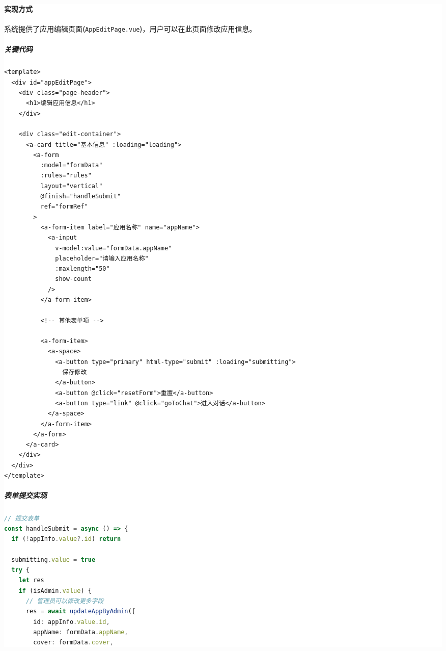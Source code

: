 #### 实现方式

系统提供了应用编辑页面(`AppEditPage.vue`)，用户可以在此页面修改应用信息。

##### 关键代码

```vue
<template>
  <div id="appEditPage">
    <div class="page-header">
      <h1>编辑应用信息</h1>
    </div>

    <div class="edit-container">
      <a-card title="基本信息" :loading="loading">
        <a-form
          :model="formData"
          :rules="rules"
          layout="vertical"
          @finish="handleSubmit"
          ref="formRef"
        >
          <a-form-item label="应用名称" name="appName">
            <a-input
              v-model:value="formData.appName"
              placeholder="请输入应用名称"
              :maxlength="50"
              show-count
            />
          </a-form-item>

          <!-- 其他表单项 -->

          <a-form-item>
            <a-space>
              <a-button type="primary" html-type="submit" :loading="submitting">
                保存修改
              </a-button>
              <a-button @click="resetForm">重置</a-button>
              <a-button type="link" @click="goToChat">进入对话</a-button>
            </a-space>
          </a-form-item>
        </a-form>
      </a-card>
    </div>
  </div>
</template>
```

##### 表单提交实现

```typescript
// 提交表单
const handleSubmit = async () => {
  if (!appInfo.value?.id) return

  submitting.value = true
  try {
    let res
    if (isAdmin.value) {
      // 管理员可以修改更多字段
      res = await updateAppByAdmin({
        id: appInfo.value.id,
        appName: formData.appName,
        cover: formData.cover,
```